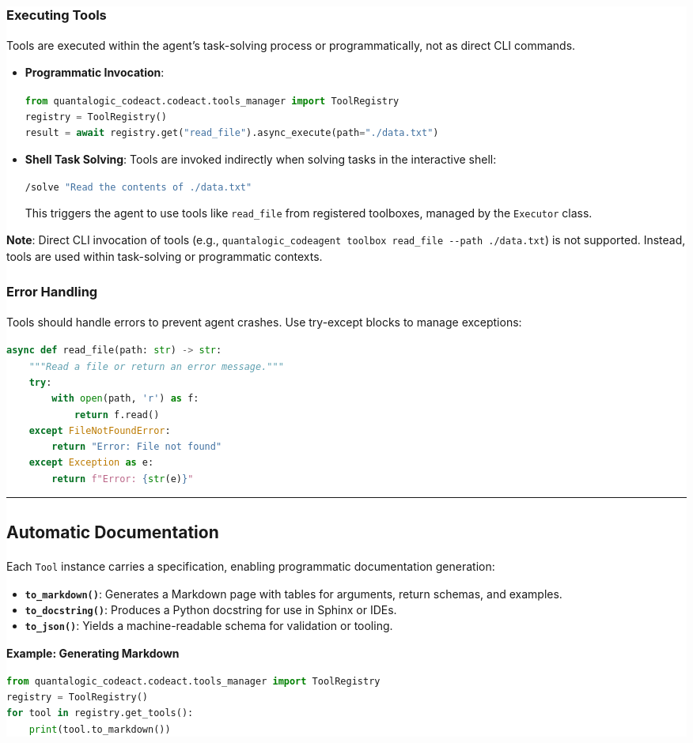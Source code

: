 ### Executing Tools

Tools are executed within the agent’s task-solving process or programmatically, not as direct CLI commands.

- **Programmatic Invocation**:
  ```python
  from quantalogic_codeact.codeact.tools_manager import ToolRegistry
  registry = ToolRegistry()
  result = await registry.get("read_file").async_execute(path="./data.txt")
  ```

- **Shell Task Solving**:
  Tools are invoked indirectly when solving tasks in the interactive shell:
  ```bash
  /solve "Read the contents of ./data.txt"
  ```
  This triggers the agent to use tools like `read_file` from registered toolboxes, managed by the `Executor` class.

**Note**: Direct CLI invocation of tools (e.g., `quantalogic_codeagent toolbox read_file --path ./data.txt`) is not supported. Instead, tools are used within task-solving or programmatic contexts.

### Error Handling

Tools should handle errors to prevent agent crashes. Use try-except blocks to manage exceptions:

```python
async def read_file(path: str) -> str:
    """Read a file or return an error message."""
    try:
        with open(path, 'r') as f:
            return f.read()
    except FileNotFoundError:
        return "Error: File not found"
    except Exception as e:
        return f"Error: {str(e)}"
```

---

## Automatic Documentation

Each `Tool` instance carries a specification, enabling programmatic documentation generation:

- **`to_markdown()`**: Generates a Markdown page with tables for arguments, return schemas, and examples.
- **`to_docstring()`**: Produces a Python docstring for use in Sphinx or IDEs.
- **`to_json()`**: Yields a machine-readable schema for validation or tooling.

**Example: Generating Markdown**

```python
from quantalogic_codeact.codeact.tools_manager import ToolRegistry
registry = ToolRegistry()
for tool in registry.get_tools():
    print(tool.to_markdown())
```
